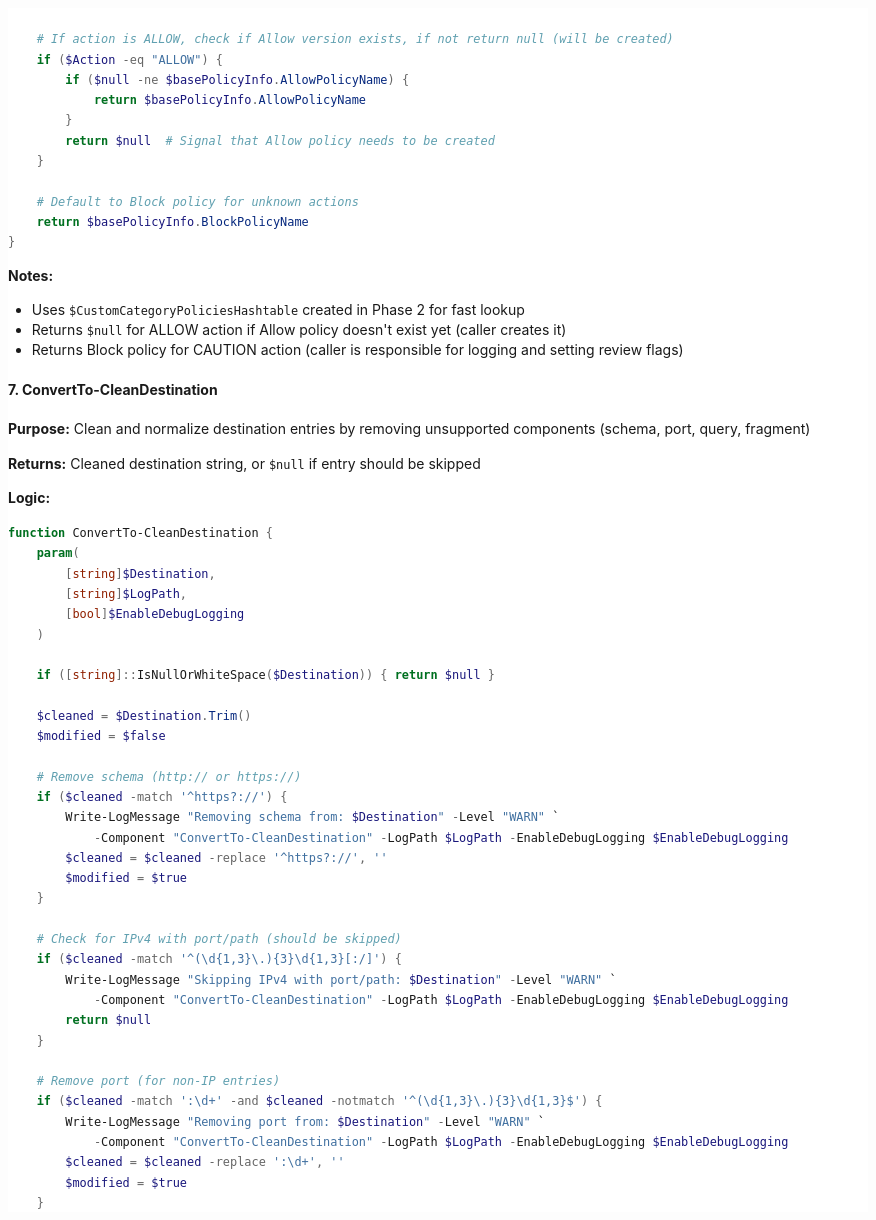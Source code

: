 ```powershell
    
    # If action is ALLOW, check if Allow version exists, if not return null (will be created)
    if ($Action -eq "ALLOW") {
        if ($null -ne $basePolicyInfo.AllowPolicyName) {
            return $basePolicyInfo.AllowPolicyName
        }
        return $null  # Signal that Allow policy needs to be created
    }
    
    # Default to Block policy for unknown actions
    return $basePolicyInfo.BlockPolicyName
}
```

**Notes:**
- Uses `$CustomCategoryPoliciesHashtable` created in Phase 2 for fast lookup
- Returns `$null` for ALLOW action if Allow policy doesn't exist yet (caller creates it)
- Returns Block policy for CAUTION action (caller is responsible for logging and setting review flags)

#### 7. ConvertTo-CleanDestination
**Purpose:** Clean and normalize destination entries by removing unsupported components (schema, port, query, fragment)

**Returns:** Cleaned destination string, or `$null` if entry should be skipped

**Logic:**
```powershell
function ConvertTo-CleanDestination {
    param(
        [string]$Destination,
        [string]$LogPath,
        [bool]$EnableDebugLogging
    )
    
    if ([string]::IsNullOrWhiteSpace($Destination)) { return $null }
    
    $cleaned = $Destination.Trim()
    $modified = $false
    
    # Remove schema (http:// or https://)
    if ($cleaned -match '^https?://') {
        Write-LogMessage "Removing schema from: $Destination" -Level "WARN" `
            -Component "ConvertTo-CleanDestination" -LogPath $LogPath -EnableDebugLogging $EnableDebugLogging
        $cleaned = $cleaned -replace '^https?://', ''
        $modified = $true
    }
    
    # Check for IPv4 with port/path (should be skipped)
    if ($cleaned -match '^(\d{1,3}\.){3}\d{1,3}[:/]') {
        Write-LogMessage "Skipping IPv4 with port/path: $Destination" -Level "WARN" `
            -Component "ConvertTo-CleanDestination" -LogPath $LogPath -EnableDebugLogging $EnableDebugLogging
        return $null
    }
    
    # Remove port (for non-IP entries)
    if ($cleaned -match ':\d+' -and $cleaned -notmatch '^(\d{1,3}\.){3}\d{1,3}$') {
        Write-LogMessage "Removing port from: $Destination" -Level "WARN" `
            -Component "ConvertTo-CleanDestination" -LogPath $LogPath -EnableDebugLogging $EnableDebugLogging
        $cleaned = $cleaned -replace ':\d+', ''
        $modified = $true
    }
```